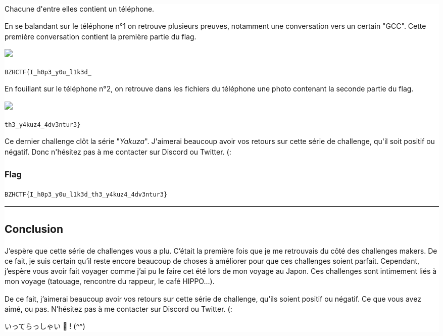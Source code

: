 Chacune d'entre elles contient un téléphone. 

En se balandant sur le téléphone n°1 on retrouve plusieurs preuves, notamment une conversation vers un certain "GCC". Cette première conversation contient la première partie du flag. 

![](5/flag-1.jpg)

`BZHCTF{I_h0p3_y0u_l1k3d_`

En fouillant sur le téléphone n°2, on retrouve dans les fichiers du téléphone une photo contenant la seconde partie du flag.

![](5/flag-2.jpg)

`th3_y4kuz4_4dv3ntur3}`

Ce dernier challenge clôt la série "*Yakuza*". J'aimerai beaucoup avoir vos retours sur cette série de challenge, qu'il soit positif ou négatif. Donc n'hésitez pas à me contacter sur Discord ou Twitter. (:

### Flag
`BZHCTF{I_h0p3_y0u_l1k3d_th3_y4kuz4_4dv3ntur3}`

---

## Conclusion

J’espère que cette série de challenges vous a plu. C’était la première fois que je me retrouvais du côté des challenges makers. De ce fait, je suis certain qu’il reste encore beaucoup de choses à améliorer pour que ces challenges soient parfait. Cependant, j’espère vous avoir fait voyager comme j’ai pu le faire cet été lors de mon voyage au Japon. Ces challenges sont intimement liés à mon voyage (tatouage, rencontre du rappeur, le café HIPPO…).

De ce fait, j’aimerai beaucoup avoir vos retours sur cette série de challenge, qu’ils soient positif ou négatif. Ce que vous avez aimé, ou pas. N’hésitez pas à me contacter sur Discord ou Twitter. (:

いってらっしゃい 👋 ! (^^)